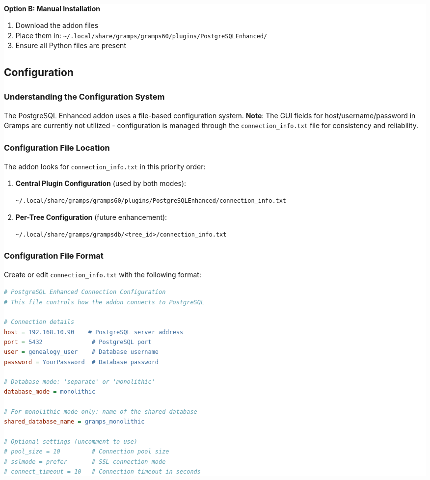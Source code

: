 **Option B: Manual Installation**

1. Download the addon files
2. Place them in: `~/.local/share/gramps/gramps60/plugins/PostgreSQLEnhanced/`
3. Ensure all Python files are present

## Configuration

### Understanding the Configuration System

The PostgreSQL Enhanced addon uses a file-based configuration system. **Note**: The GUI fields for host/username/password in Gramps are currently not utilized - configuration is managed through the `connection_info.txt` file for consistency and reliability.

### Configuration File Location

The addon looks for `connection_info.txt` in this priority order:

1. **Central Plugin Configuration** (used by both modes):
   
   ```
   ~/.local/share/gramps/gramps60/plugins/PostgreSQLEnhanced/connection_info.txt
   ```

2. **Per-Tree Configuration** (future enhancement):
   
   ```
   ~/.local/share/gramps/grampsdb/<tree_id>/connection_info.txt
   ```

### Configuration File Format

Create or edit `connection_info.txt` with the following format:

```ini
# PostgreSQL Enhanced Connection Configuration
# This file controls how the addon connects to PostgreSQL

# Connection details
host = 192.168.10.90    # PostgreSQL server address
port = 5432              # PostgreSQL port
user = genealogy_user    # Database username
password = YourPassword  # Database password

# Database mode: 'separate' or 'monolithic'
database_mode = monolithic

# For monolithic mode only: name of the shared database
shared_database_name = gramps_monolithic

# Optional settings (uncomment to use)
# pool_size = 10         # Connection pool size
# sslmode = prefer       # SSL connection mode
# connect_timeout = 10   # Connection timeout in seconds
```
